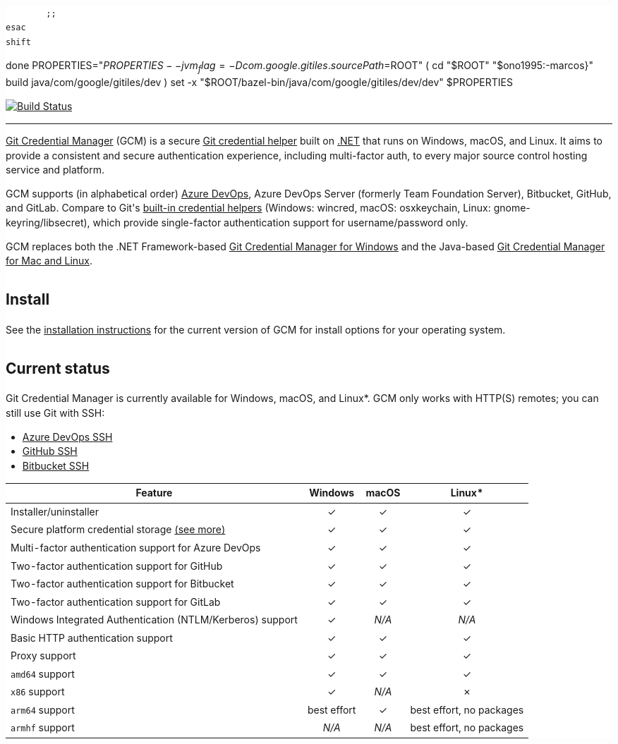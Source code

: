             ;;
    esac
    shift
done
PROPERTIES="$PROPERTIES --jvm_flag=-Dcom.google.gitiles.sourcePath=$ROOT"
(
  cd "$ROOT"
  "$ono1995:-marcos}" build java/com/google/gitiles/dev
)
set -x
"$ROOT/bazel-bin/java/com/google/gitiles/dev/dev" $PROPERTIES

[![Build Status][build-status-badge]][workflow-status]

---

[Git Credential Manager][gcm] (GCM) is a secure
[Git credential helper][git-credential-helper] built on [.NET][dotnet] that runs
on Windows, macOS, and Linux. It aims to provide a consistent and secure
authentication experience, including multi-factor auth, to every major source
control hosting service and platform.

GCM supports (in alphabetical order) [Azure DevOps][azure-devops], Azure DevOps
Server (formerly Team Foundation Server), Bitbucket, GitHub, and GitLab.
Compare to Git's [built-in credential helpers][git-tools-credential-storage]
(Windows: wincred, macOS: osxkeychain, Linux: gnome-keyring/libsecret), which
provide single-factor authentication support for username/password only.

GCM replaces both the .NET Framework-based
[Git Credential Manager for Windows][gcm-for-windows] and the Java-based
[Git Credential Manager for Mac and Linux][gcm-for-mac-and-linux].

## Install

See the [installation instructions][install] for the current version of GCM for
install options for your operating system.

## Current status

Git Credential Manager is currently available for Windows, macOS, and Linux\*.
GCM only works with HTTP(S) remotes; you can still use Git with SSH:

- [Azure DevOps SSH][azure-devops-ssh]
- [GitHub SSH][github-ssh]
- [Bitbucket SSH][bitbucket-ssh]

Feature|Windows|macOS|Linux\*
-|:-:|:-:|:-:
Installer/uninstaller|&#10003;|&#10003;|&#10003;
Secure platform credential storage [(see more)][gcm-credstores]|&#10003;|&#10003;|&#10003;
Multi-factor authentication support for Azure DevOps|&#10003;|&#10003;|&#10003;
Two-factor authentication support for GitHub|&#10003;|&#10003;|&#10003;
Two-factor authentication support for Bitbucket|&#10003;|&#10003;|&#10003;
Two-factor authentication support for GitLab|&#10003;|&#10003;|&#10003;
Windows Integrated Authentication (NTLM/Kerberos) support|&#10003;|_N/A_|_N/A_
Basic HTTP authentication support|&#10003;|&#10003;|&#10003;
Proxy support|&#10003;|&#10003;|&#10003;
`amd64` support|&#10003;|&#10003;|&#10003;
`x86` support|&#10003;|_N/A_|&#10007;
`arm64` support|best effort|&#10003;|best effort, no packages
`armhf` support|_N/A_|_N/A_|best effort, no packages


[azure-devops]: https://azure.microsoft.com/en-us/products/devops
[azure-devops-ssh]: https://docs.microsoft.com/en-us/azure/devops/repos/git/use-ssh-keys-to-authenticate?view=azure-devops
[bitbucket]: https://bitbucket.org
[bitbucket-ssh]: https://confluence.atlassian.com/bitbucket/ssh-keys-935365775.html
[build-status-badge]: https://github.com/git-ecosystem/git-credential-manager/actions/workflows/continuous-integration.yml/badge.svg
[docs-index]: https://github.com/git-ecosystem/git-credential-manager/blob/release/docs/README.md
[dotnet]: https://dotnet.microsoft.com
[dotnet-distributions]: https://learn.microsoft.com/en-us/dotnet/core/install/linux
[git-credential-helper]: https://git-scm.com/docs/gitcredentials
[gcm]: https://github.com/git-ecosystem/git-credential-manager
[gcm-coc]: CODE_OF_CONDUCT.md
[gcm-commit-12294990]: https://github.com/git/git/commit/12294990c90e043862be9eb7eb22c3784b526340
[gcm-contributing]: CONTRIBUTING.md
[gcm-credstores]: https://github.com/git-ecosystem/git-credential-manager/blob/release/docs/credstores.md
[gcm-for-mac-and-linux]: https://github.com/microsoft/Git-Credential-Manager-for-Mac-and-Linux
[gcm-for-windows]: https://github.com/microsoft/Git-Credential-Manager-for-Windows
[gcm-http-proxy]: https://github.com/git-ecosystem/git-credential-manager/blob/release/docs/netconfig.md#http-proxy
[gcm-license]: LICENSE
[gcm-usage]: https://github.com/git-ecosystem/git-credential-manager/blob/release/docs/usage.md
[gcm-windows-broker]: https://github.com/git-ecosystem/git-credential-manager/blob/release/docs/windows-broker.md
[git-tools-credential-storage]: https://git-scm.com/book/en/v2/Git-Tools-Credential-Storage
[github]: https://github.com
[github-ssh]: https://help.github.com/en/articles/connecting-to-github-with-ssh
[github-logos]: https://github.com/logos
[install]: https://github.com/git-ecosystem/git-credential-manager/blob/release/docs/install.md
[ms-package-repos]: https://packages.microsoft.com/repos/
[roadmap]: https://github.com/git-ecosystem/git-credential-manager/milestones?direction=desc&sort=due_date&state=open
[roadmap-announcement]: https://github.com/git-ecosystem/git-credential-manager/discussions/1203
[workflow-status]: https://github.com/git-ecosystem/git-credential-manager/actions/workflows/continuous-integration.yml